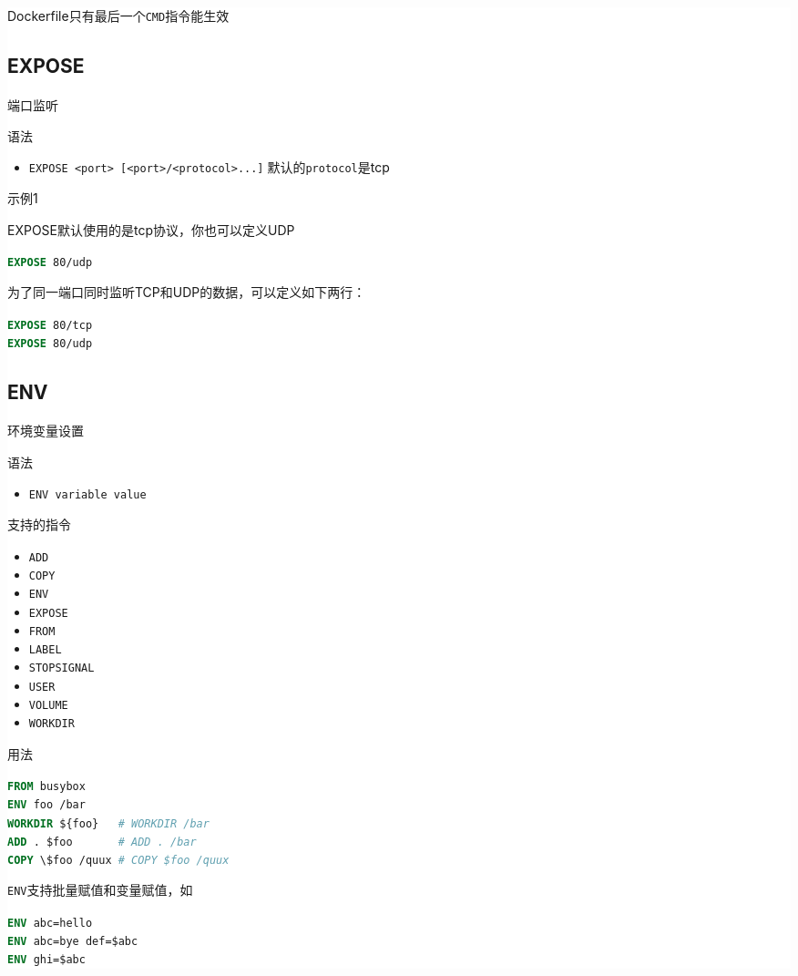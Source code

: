 Dockerfile只有最后一个`CMD`指令能生效

## EXPOSE

端口监听

语法

- `EXPOSE <port> [<port>/<protocol>...]` 默认的`protocol`是tcp

示例1

EXPOSE默认使用的是tcp协议，你也可以定义UDP

```dockerfile
EXPOSE 80/udp
```

为了同一端口同时监听TCP和UDP的数据，可以定义如下两行：

```dockerfile
EXPOSE 80/tcp
EXPOSE 80/udp
```

## ENV

环境变量设置

语法

- `ENV variable value`

支持的指令

- `ADD`
- `COPY`
- `ENV`
- `EXPOSE`
- `FROM`
- `LABEL`
- `STOPSIGNAL`
- `USER`
- `VOLUME`
- `WORKDIR`

用法

```dockerfile
FROM busybox
ENV foo /bar
WORKDIR ${foo}   # WORKDIR /bar
ADD . $foo       # ADD . /bar
COPY \$foo /quux # COPY $foo /quux
```

`ENV`支持批量赋值和变量赋值，如

```dockerfile
ENV abc=hello
ENV abc=bye def=$abc
ENV ghi=$abc
```
